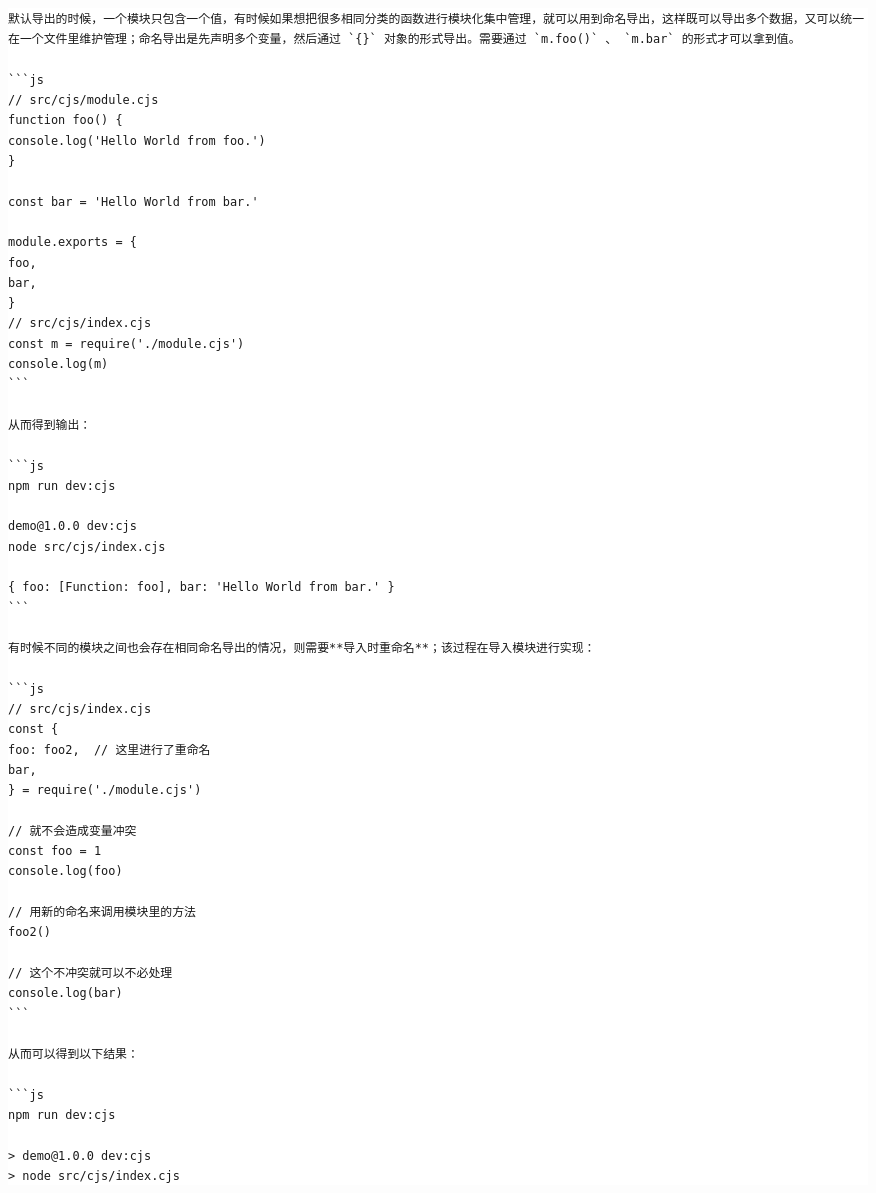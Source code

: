     默认导出的时候，一个模块只包含一个值，有时候如果想把很多相同分类的函数进行模块化集中管理，就可以用到命名导出，这样既可以导出多个数据，又可以统一在一个文件里维护管理；命名导出是先声明多个变量，然后通过 `{}` 对象的形式导出。需要通过 `m.foo()` 、 `m.bar` 的形式才可以拿到值。

    ```js
    // src/cjs/module.cjs
    function foo() {
    console.log('Hello World from foo.')
    }

    const bar = 'Hello World from bar.'

    module.exports = {
    foo,
    bar,
    }
    // src/cjs/index.cjs
    const m = require('./module.cjs')
    console.log(m)
    ```

    从而得到输出：

    ```js
    npm run dev:cjs

    demo@1.0.0 dev:cjs
    node src/cjs/index.cjs

    { foo: [Function: foo], bar: 'Hello World from bar.' }
    ```

    有时候不同的模块之间也会存在相同命名导出的情况，则需要**导入时重命名**；该过程在导入模块进行实现：

    ```js
    // src/cjs/index.cjs
    const {
    foo: foo2,  // 这里进行了重命名
    bar,
    } = require('./module.cjs')

    // 就不会造成变量冲突
    const foo = 1
    console.log(foo)

    // 用新的命名来调用模块里的方法
    foo2()

    // 这个不冲突就可以不必处理
    console.log(bar)
    ```

    从而可以得到以下结果：

    ```js
    npm run dev:cjs

    > demo@1.0.0 dev:cjs
    > node src/cjs/index.cjs
